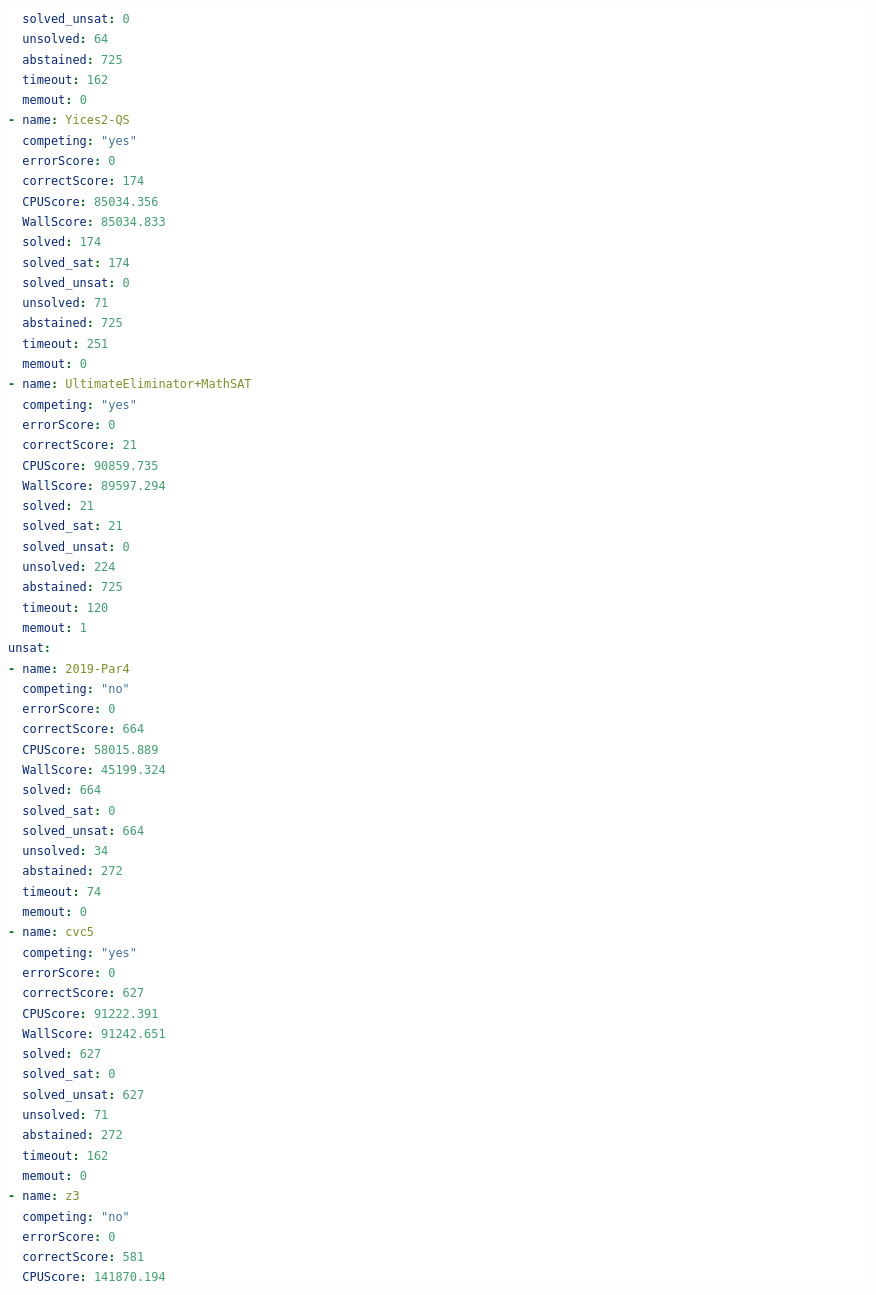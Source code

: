 ```yaml
  solved_unsat: 0
  unsolved: 64
  abstained: 725
  timeout: 162
  memout: 0
- name: Yices2-QS
  competing: "yes"
  errorScore: 0
  correctScore: 174
  CPUScore: 85034.356
  WallScore: 85034.833
  solved: 174
  solved_sat: 174
  solved_unsat: 0
  unsolved: 71
  abstained: 725
  timeout: 251
  memout: 0
- name: UltimateEliminator+MathSAT
  competing: "yes"
  errorScore: 0
  correctScore: 21
  CPUScore: 90859.735
  WallScore: 89597.294
  solved: 21
  solved_sat: 21
  solved_unsat: 0
  unsolved: 224
  abstained: 725
  timeout: 120
  memout: 1
unsat:
- name: 2019-Par4
  competing: "no"
  errorScore: 0
  correctScore: 664
  CPUScore: 58015.889
  WallScore: 45199.324
  solved: 664
  solved_sat: 0
  solved_unsat: 664
  unsolved: 34
  abstained: 272
  timeout: 74
  memout: 0
- name: cvc5
  competing: "yes"
  errorScore: 0
  correctScore: 627
  CPUScore: 91222.391
  WallScore: 91242.651
  solved: 627
  solved_sat: 0
  solved_unsat: 627
  unsolved: 71
  abstained: 272
  timeout: 162
  memout: 0
- name: z3
  competing: "no"
  errorScore: 0
  correctScore: 581
  CPUScore: 141870.194
```